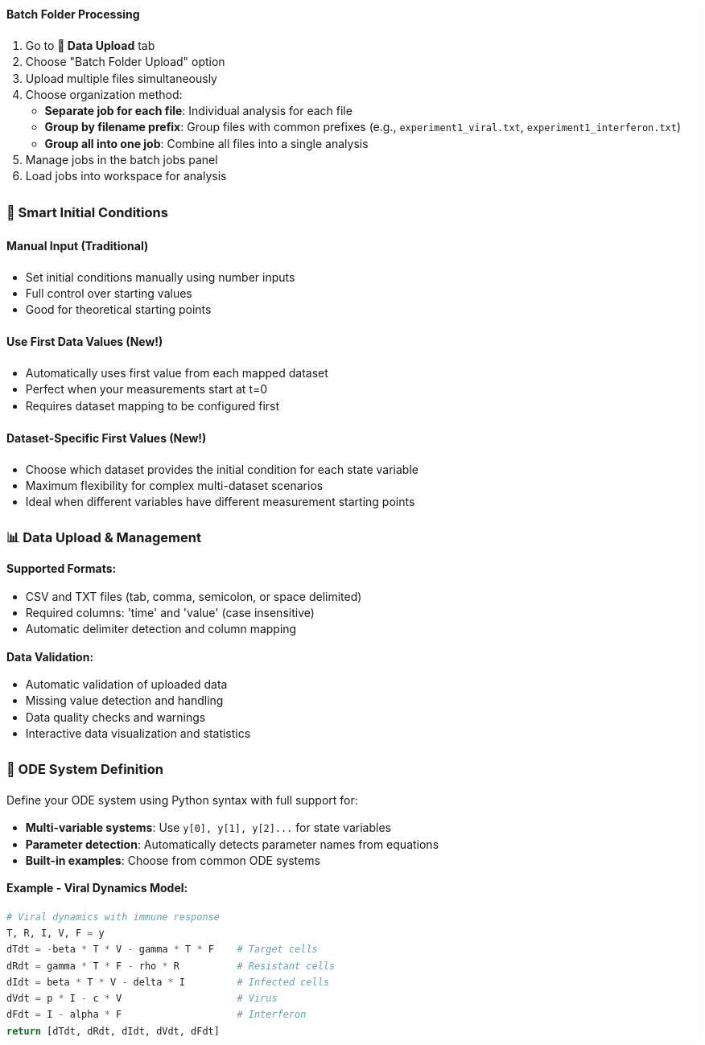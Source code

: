 #### Batch Folder Processing
1. Go to **📁 Data Upload** tab
2. Choose "Batch Folder Upload" option
3. Upload multiple files simultaneously
4. Choose organization method:
   - **Separate job for each file**: Individual analysis for each file
   - **Group by filename prefix**: Group files with common prefixes (e.g., `experiment1_viral.txt`, `experiment1_interferon.txt`)
   - **Group all into one job**: Combine all files into a single analysis
5. Manage jobs in the batch jobs panel
6. Load jobs into workspace for analysis

### 🎯 Smart Initial Conditions

#### Manual Input (Traditional)
- Set initial conditions manually using number inputs
- Full control over starting values
- Good for theoretical starting points

#### Use First Data Values (New!)
- Automatically uses first value from each mapped dataset
- Perfect when your measurements start at t=0
- Requires dataset mapping to be configured first

#### Dataset-Specific First Values (New!)
- Choose which dataset provides the initial condition for each state variable
- Maximum flexibility for complex multi-dataset scenarios
- Ideal when different variables have different measurement starting points

### 📊 Data Upload & Management

**Supported Formats:**
- CSV and TXT files (tab, comma, semicolon, or space delimited)
- Required columns: 'time' and 'value' (case insensitive)
- Automatic delimiter detection and column mapping

**Data Validation:**
- Automatic validation of uploaded data
- Missing value detection and handling
- Data quality checks and warnings
- Interactive data visualization and statistics

### 🧬 ODE System Definition

Define your ODE system using Python syntax with full support for:
- **Multi-variable systems**: Use `y[0], y[1], y[2]...` for state variables
- **Parameter detection**: Automatically detects parameter names from equations
- **Built-in examples**: Choose from common ODE systems

**Example - Viral Dynamics Model:**
```python
# Viral dynamics with immune response
T, R, I, V, F = y
dTdt = -beta * T * V - gamma * T * F    # Target cells
dRdt = gamma * T * F - rho * R          # Resistant cells
dIdt = beta * T * V - delta * I         # Infected cells
dVdt = p * I - c * V                    # Virus
dFdt = I - alpha * F                    # Interferon
return [dTdt, dRdt, dIdt, dVdt, dFdt]
```
